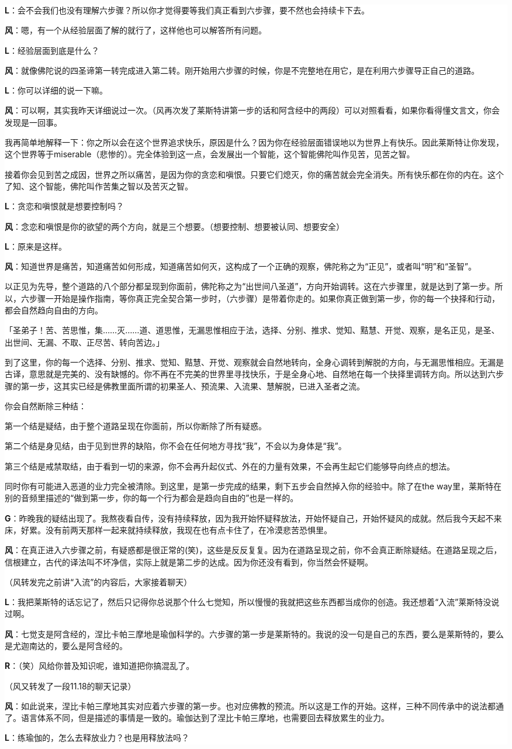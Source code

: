 **L**：会不会我们也没有理解六步骤？所以你才觉得要等我们真正看到六步骤，要不然也会持续卡下去。

**风**：嗯，有一个从经验层面了解的就行了，这样他也可以解答所有问题。

**L**：经验层面到底是什么？

**风**：就像佛陀说的四圣谛第一转完成进入第二转。刚开始用六步骤的时候，你是不完整地在用它，是在利用六步骤导正自己的道路。

**L**：你可以详细的说一下嘛。

**风**：可以啊，其实我昨天详细说过一次。（风再次发了莱斯特讲第一步的话和阿含经中的两段）可以对照看看，如果你看得懂文言文，你会发现是一回事。

我再简单地解释一下：你之所以会在这个世界追求快乐，原因是什么？因为你在经验层面错误地以为世界上有快乐。因此莱斯特让你发现，这个世界等于miserable（悲惨的）。完全体验到这一点，会发展出一个智能，这个智能佛陀叫作见苦，见苦之智。

接着你会见到苦之成因，世界之所以痛苦，是因为你的贪恋和嗔恨。只要它们熄灭，你的痛苦就会完全消失。所有快乐都在你的内在。这个了知、这个智能，佛陀叫作苦集之智以及苦灭之智。

**L**：贪恋和嗔恨就是想要控制吗？

**风**：念恋和嗔恨是你的欲望的两个方向，就是三个想要。（想要控制、想要被认同、想要安全）

**L**：原来是这样。

**风**：知道世界是痛苦，知道痛苦如何形成，知道痛苦如何灭，这构成了一个正确的观察，佛陀称之为“正见”，或者叫“明”和“圣智”。

以正见为先导，整个道路的八个部分都呈现到你面前，佛陀称之为“出世间八圣道”，方向开始调转。这在六步骤里，就是达到了第一步。所以，六步骤一开始是操作指南，等你真正完全契合第一步时，（六步骤）是带着你走的。如果你真正做到第一步，你的每一个抉择和行动，都会自然趋向自由的方向。

「圣弟子！苦、苦思惟，集……灭……道、道思惟，无漏思惟相应于法，选择、分别、推求、觉知、黠慧、开觉、观察，是名正见，是圣、出世间、无漏、不取、正尽苦、转向苦边。」

到了这里，你的每一个选择、分别、推求、觉知、黠慧、开觉、观察就会自然地转向，全身心调转到解脱的方向，与无漏思惟相应。无漏是古译，意思就是完美的、没有缺憾的。你不再在不完美的世界里寻找快乐，于是全身心地、自然地在每一个抉择里调转方向。所以达到六步骤的第一步，这其实已经是佛教里面所谓的初果圣人、预流果、入流果、慧解脱，已进入圣者之流。

你会自然断除三种结：

第一个结是疑结，由于整个道路呈现在你面前，所以你断除了所有疑惑。

第二个结是身见结，由于见到世界的缺陷，你不会在任何地方寻找“我”，不会以为身体是“我”。

第三个结是戒禁取结，由于看到一切的来源，你不会再升起仪式、外在的力量有效果，不会再生起它们能够导向终点的想法。

同时你有可能进入恶道的业力完全被清除。到这里，是第一步完成的结果，剩下五步会自然掉入你的经验中。除了在the way里，莱斯特在别的音频里描述的“做到第一步，你的每一个行为都会是趋向自由的”也是一样的。

**G**：昨晚我的疑结出现了。我熬夜看自传，没有持续释放，因为我开始怀疑释放法，开始怀疑自己，开始怀疑风的成就。然后我今天起不来床，好累。没有前两天那样一起来就持续释放，我现在也有点卡住了，在冷漠悲苦恐惧里。

**风**：在真正进入六步骤之前，有疑惑都是很正常的(笑)，这些是反反复复。因为在道路呈现之前，你不会真正断除疑结。在道路呈现之后，信根建立，古代的译法叫不坏净信，实际上就是第二步的达成。因为你还没有看到，你当然会怀疑啊。

（风转发完之前讲“入流”的内容后，大家接着聊天）

**L**：我把莱斯特的话忘记了，然后只记得你总说那个什么七觉知，所以慢慢的我就把这些东西都当成你的创造。我还想着“入流”莱斯特没说过啊。

**风**：七觉支是阿含经的，涅比卡帕三摩地是瑜伽科学的。六步骤的第一步是莱斯特的。我说的没一句是自己的东西，要么是莱斯特的，要么是尤迦南达的，要么是阿含经的。

**R**：（笑）风给你普及知识呢，谁知道把你搞混乱了。

（风又转发了一段11.18的聊天记录）

**风**：如此说来，涅比卡帕三摩地其实对应着六步骤的第一步。也对应佛教的预流。所以这是工作的开始。这样，三种不同传承中的说法都通了。语言体系不同，但是描述的事情是一致的。瑜伽达到了涅比卡帕三摩地，也需要回去释放累生的业力。

**L**：练瑜伽的，怎么去释放业力？也是用释放法吗？
